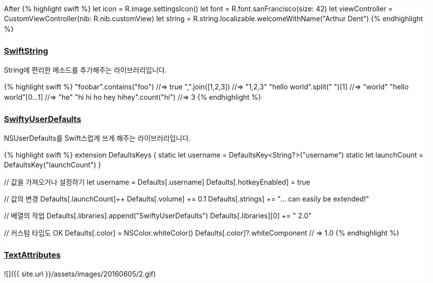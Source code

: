 After
{% highlight swift %}
let icon = R.image.settingsIcon()
let font = R.font.sanFrancisco(size: 42)
let viewController = CustomViewController(nib: R.nib.customView)
let string = R.string.localizable.welcomeWithName("Arthur Dent")
{% endhighlight %}

### [SwiftString](https://github.com/amayne/SwiftString)

String에 편리한 메소드를 추가해주는 라이브러리입니다.

{% highlight swift %}
"foobar".contains("foo")         //=> true
",".join([1,2,3])                //=> "1,2,3"
"hello world".split(" ")[1]      //=> "world"
"hello world"[0...1]             //=> "he"
"hi hi ho hey hihey".count("hi") //=> 3
{% endhighlight %}

### [SwiftyUserDefaults](https://github.com/radex/SwiftyUserDefaults)

NSUserDefaults를 Swift스럽게 쓰게 해주는 라이브러리입니다.

{% highlight swift %}
extension DefaultsKeys {
    static let username = DefaultsKey<String?>("username")
    static let launchCount = DefaultsKey<Int>("launchCount")
}

// 값을 가져오거나 설정하기
let username = Defaults[.username]
Defaults[.hotkeyEnabled] = true

// 값의 변경
Defaults[.launchCount]++
Defaults[.volume] += 0.1
Defaults[.strings] += "… can easily be extended!"

// 배열의 작업
Defaults[.libraries].append("SwiftyUserDefaults")
Defaults[.libraries][0] += " 2.0"

// 커스텀 타입도 OK
Defaults[.color] = NSColor.whiteColor()
Defaults[.color]?.whiteComponent // => 1.0
{% endhighlight %}

### [TextAttributes](https://github.com/delba/TextAttributes)

![]({{ site.url }}/assets/images/20160605/2.gif)
